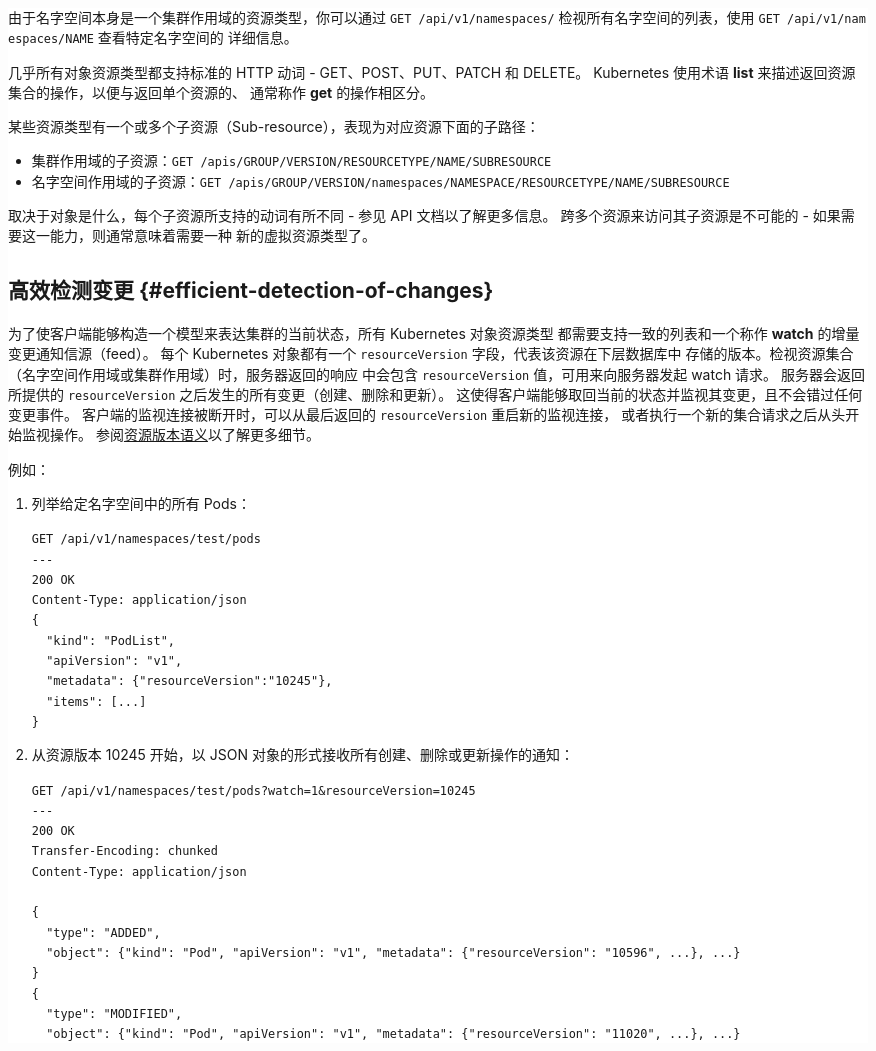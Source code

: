 
由于名字空间本身是一个集群作用域的资源类型，你可以通过 `GET /api/v1/namespaces/`
检视所有名字空间的列表，使用 `GET /api/v1/namespaces/NAME` 查看特定名字空间的
详细信息。

几乎所有对象资源类型都支持标准的 HTTP 动词 - GET、POST、PUT、PATCH 和 DELETE。
Kubernetes 使用术语 **list** 来描述返回资源集合的操作，以便与返回单个资源的、
通常称作 **get** 的操作相区分。


某些资源类型有一个或多个子资源（Sub-resource），表现为对应资源下面的子路径：

* 集群作用域的子资源：`GET /apis/GROUP/VERSION/RESOURCETYPE/NAME/SUBRESOURCE`
* 名字空间作用域的子资源：`GET /apis/GROUP/VERSION/namespaces/NAMESPACE/RESOURCETYPE/NAME/SUBRESOURCE`

取决于对象是什么，每个子资源所支持的动词有所不同 - 参见 API 文档以了解更多信息。
跨多个资源来访问其子资源是不可能的 - 如果需要这一能力，则通常意味着需要一种
新的虚拟资源类型了。


## 高效检测变更  {#efficient-detection-of-changes}

为了使客户端能够构造一个模型来表达集群的当前状态，所有 Kubernetes 对象资源类型
都需要支持一致的列表和一个称作 **watch** 的增量变更通知信源（feed）。
每个 Kubernetes 对象都有一个 `resourceVersion` 字段，代表该资源在下层数据库中
存储的版本。检视资源集合（名字空间作用域或集群作用域）时，服务器返回的响应
中会包含 `resourceVersion` 值，可用来向服务器发起 watch 请求。
服务器会返回所提供的 `resourceVersion` 之后发生的所有变更（创建、删除和更新）。
这使得客户端能够取回当前的状态并监视其变更，且不会错过任何变更事件。
客户端的监视连接被断开时，可以从最后返回的 `resourceVersion` 重启新的监视连接，
或者执行一个新的集合请求之后从头开始监视操作。
参阅[资源版本语义](#resource-versions)以了解更多细节。

例如：


1. 列举给定名字空间中的所有 Pods：

   ```console
   GET /api/v1/namespaces/test/pods
   ---
   200 OK
   Content-Type: application/json
   {
     "kind": "PodList",
     "apiVersion": "v1",
     "metadata": {"resourceVersion":"10245"},
     "items": [...]
   }
   ```


2. 从资源版本 10245 开始，以 JSON 对象的形式接收所有创建、删除或更新操作的通知：

   ```console
   GET /api/v1/namespaces/test/pods?watch=1&resourceVersion=10245
   ---
   200 OK
   Transfer-Encoding: chunked
   Content-Type: application/json

   {
     "type": "ADDED",
     "object": {"kind": "Pod", "apiVersion": "v1", "metadata": {"resourceVersion": "10596", ...}, ...}
   }
   {
     "type": "MODIFIED",
     "object": {"kind": "Pod", "apiVersion": "v1", "metadata": {"resourceVersion": "11020", ...}, ...}
   ```